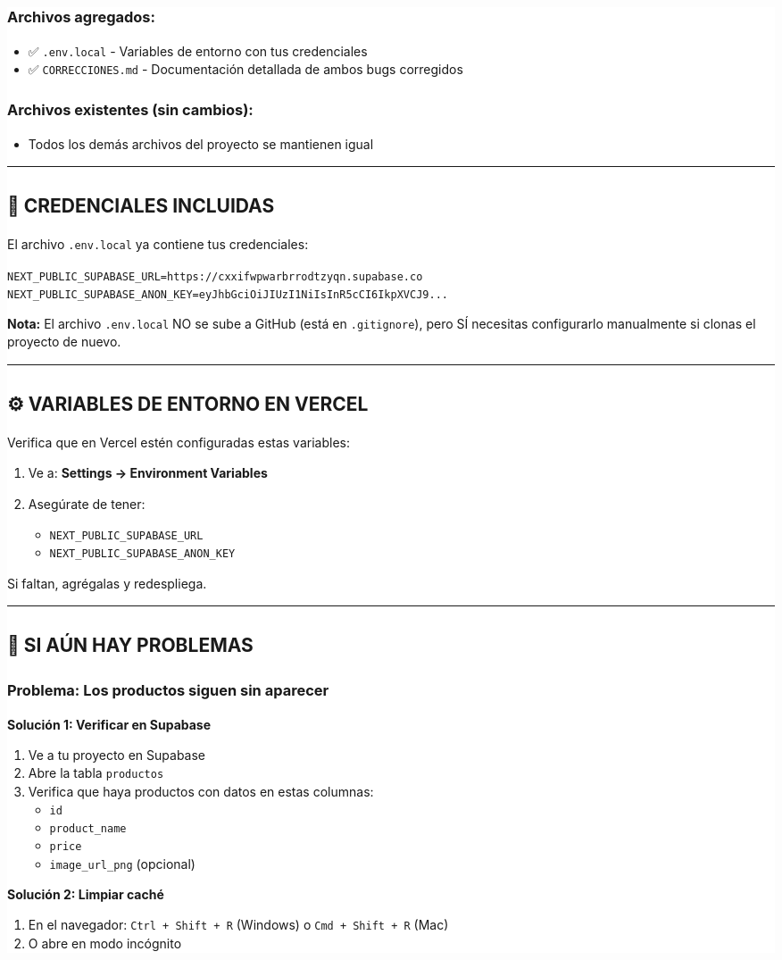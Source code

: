 ### Archivos agregados:
- ✅ `.env.local` - Variables de entorno con tus credenciales
- ✅ `CORRECCIONES.md` - Documentación detallada de ambos bugs corregidos

### Archivos existentes (sin cambios):
- Todos los demás archivos del proyecto se mantienen igual

---

## 🔐 CREDENCIALES INCLUIDAS

El archivo `.env.local` ya contiene tus credenciales:

```env
NEXT_PUBLIC_SUPABASE_URL=https://cxxifwpwarbrrodtzyqn.supabase.co
NEXT_PUBLIC_SUPABASE_ANON_KEY=eyJhbGciOiJIUzI1NiIsInR5cCI6IkpXVCJ9...
```

**Nota:** El archivo `.env.local` NO se sube a GitHub (está en `.gitignore`), pero SÍ necesitas configurarlo manualmente si clonas el proyecto de nuevo.

---

## ⚙️ VARIABLES DE ENTORNO EN VERCEL

Verifica que en Vercel estén configuradas estas variables:

1. Ve a: **Settings → Environment Variables**

2. Asegúrate de tener:
   - `NEXT_PUBLIC_SUPABASE_URL`
   - `NEXT_PUBLIC_SUPABASE_ANON_KEY`

Si faltan, agrégalas y redespliega.

---

## 🐛 SI AÚN HAY PROBLEMAS

### Problema: Los productos siguen sin aparecer

**Solución 1: Verificar en Supabase**
1. Ve a tu proyecto en Supabase
2. Abre la tabla `productos`
3. Verifica que haya productos con datos en estas columnas:
   - `id`
   - `product_name`
   - `price`
   - `image_url_png` (opcional)

**Solución 2: Limpiar caché**
1. En el navegador: `Ctrl + Shift + R` (Windows) o `Cmd + Shift + R` (Mac)
2. O abre en modo incógnito
